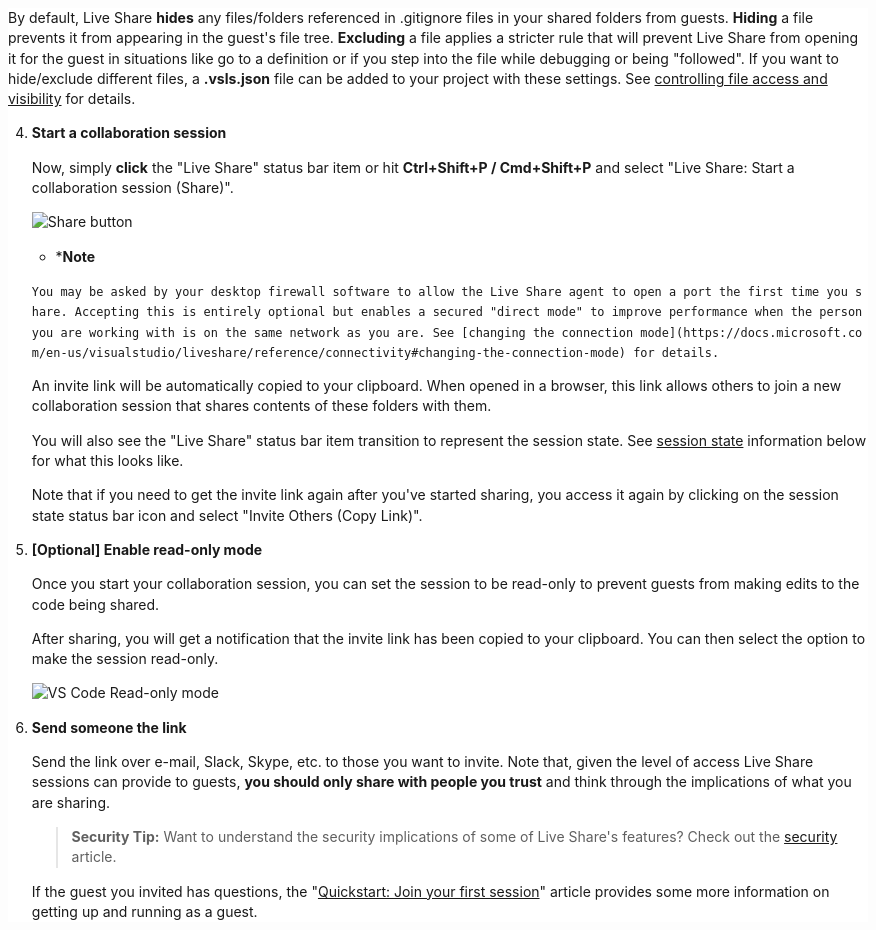    By default, Live Share **hides** any files/folders referenced in .gitignore files in your shared folders from guests. **Hiding** a file prevents it from appearing in the guest's file tree. **Excluding** a file applies a stricter rule that will prevent Live Share from opening it for the guest in situations like go to a definition or if you step into the file while debugging or being "followed". If you want to hide/exclude different files, a **.vsls.json** file can be added to your project with these settings. See [controlling file access and visibility](https://docs.microsoft.com/en-us/visualstudio/liveshare/reference/security#controlling-file-access-and-visibility) for details.

4. **Start a collaboration session**

   Now, simply **click** the "Live Share" status bar item or hit **Ctrl+Shift+P / Cmd+Shift+P** and select "Live Share: Start a collaboration session (Share)".

   ![Share button](./images/VSCdoe_Live_share/vscode-share-button-new.png)

   * ***Note**

   ```
   You may be asked by your desktop firewall software to allow the Live Share agent to open a port the first time you share. Accepting this is entirely optional but enables a secured "direct mode" to improve performance when the person you are working with is on the same network as you are. See [changing the connection mode](https://docs.microsoft.com/en-us/visualstudio/liveshare/reference/connectivity#changing-the-connection-mode) for details.
   ```

   An invite link will be automatically copied to your clipboard. When opened in a browser, this link allows others to join a new collaboration session that shares contents of these folders with them.

   You will also see the "Live Share" status bar item transition to represent the session state. See [session state](https://docs.microsoft.com/en-us/visualstudio/liveshare/use/vscode#session-states) information below for what this looks like.

   Note that if you need to get the invite link again after you've started sharing, you access it again by clicking on the session state status bar icon and select "Invite Others (Copy Link)".

5. **[Optional] Enable read-only mode**

   Once you start your collaboration session, you can set the session to be read-only to prevent guests from making edits to the code being shared.

   After sharing, you will get a notification that the invite link has been copied to your clipboard. You can then select the option to make the session read-only.

   ![VS Code Read-only mode](./images/VSCdoe_Live_share/vscode-read-only-toast.png)

6. **Send someone the link**

   Send the link over e-mail, Slack, Skype, etc. to those you want to invite. Note that, given the level of access Live Share sessions can provide to guests, **you should only share with people you trust** and think through the implications of what you are sharing.

   > **Security Tip:** Want to understand the security implications of some of Live Share's features? Check out the [security](https://docs.microsoft.com/en-us/visualstudio/liveshare/reference/security) article.

   If the guest you invited has questions, the "[Quickstart: Join your first session](https://docs.microsoft.com/en-us/visualstudio/liveshare/quickstart/join)" article provides some more information on getting up and running as a guest.
